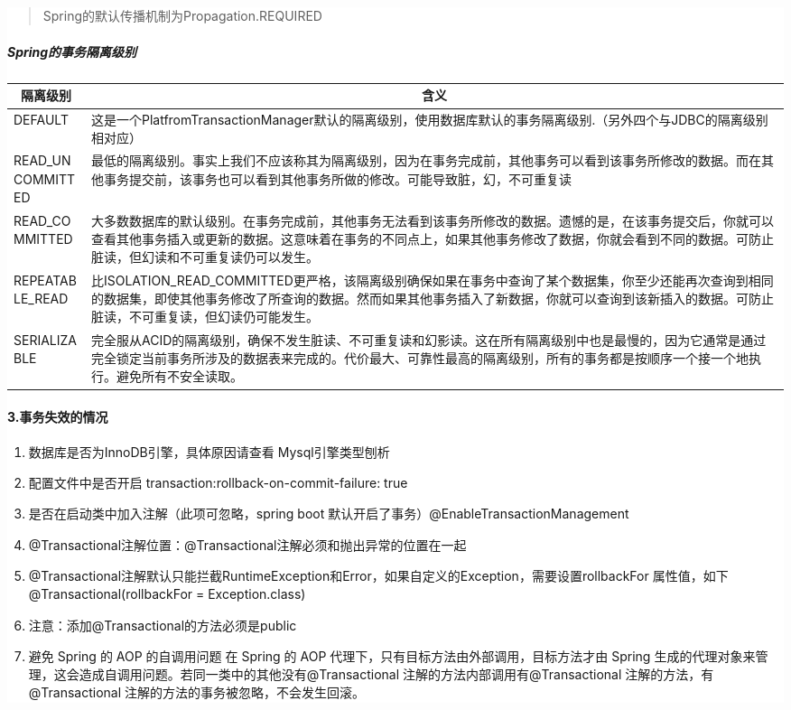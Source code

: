 
> Spring的默认传播机制为Propagation.REQUIRED

##### Spring的事务隔离级别

| 隔离级别         | 含义                                                         |
| ---------------- | ------------------------------------------------------------ |
| DEFAULT          | 这是一个PlatfromTransactionManager默认的隔离级别，使用数据库默认的事务隔离级别.（另外四个与JDBC的隔离级别相对应） |
| READ_UNCOMMITTED | 最低的隔离级别。事实上我们不应该称其为隔离级别，因为在事务完成前，其他事务可以看到该事务所修改的数据。而在其他事务提交前，该事务也可以看到其他事务所做的修改。可能导致脏，幻，不可重复读 |
| READ_COMMITTED   | 大多数数据库的默认级别。在事务完成前，其他事务无法看到该事务所修改的数据。遗憾的是，在该事务提交后，你就可以查看其他事务插入或更新的数据。这意味着在事务的不同点上，如果其他事务修改了数据，你就会看到不同的数据。可防止脏读，但幻读和不可重复读仍可以发生。 |
| REPEATABLE_READ  | 比ISOLATION_READ_COMMITTED更严格，该隔离级别确保如果在事务中查询了某个数据集，你至少还能再次查询到相同的数据集，即使其他事务修改了所查询的数据。然而如果其他事务插入了新数据，你就可以查询到该新插入的数据。可防止脏读，不可重复读，但幻读仍可能发生。 |
| SERIALIZABLE     | 完全服从ACID的隔离级别，确保不发生脏读、不可重复读和幻影读。这在所有隔离级别中也是最慢的，因为它通常是通过完全锁定当前事务所涉及的数据表来完成的。代价最大、可靠性最高的隔离级别，所有的事务都是按顺序一个接一个地执行。避免所有不安全读取。 |

#### 3.事务失效的情况

1. 数据库是否为InnoDB引擎，具体原因请查看 Mysql引擎类型刨析

2. 配置文件中是否开启 transaction:rollback-on-commit-failure: true

3. 是否在启动类中加入注解（此项可忽略，spring boot 默认开启了事务）@EnableTransactionManagement

4. @Transactional注解位置：@Transactional注解必须和抛出异常的位置在一起

5. @Transactional注解默认只能拦截RuntimeException和Error，如果自定义的Exception，需要设置rollbackFor 属性值，如下@Transactional(rollbackFor = Exception.class)

6. 注意：添加@Transactional的方法必须是public
7. 避免 Spring 的 AOP 的自调用问题
在 Spring 的 AOP 代理下，只有目标方法由外部调用，目标方法才由 Spring 生成的代理对象来管理，这会造成自调用问题。若同一类中的其他没有@Transactional 注解的方法内部调用有@Transactional 注解的方法，有@Transactional 注解的方法的事务被忽略，不会发生回滚。
